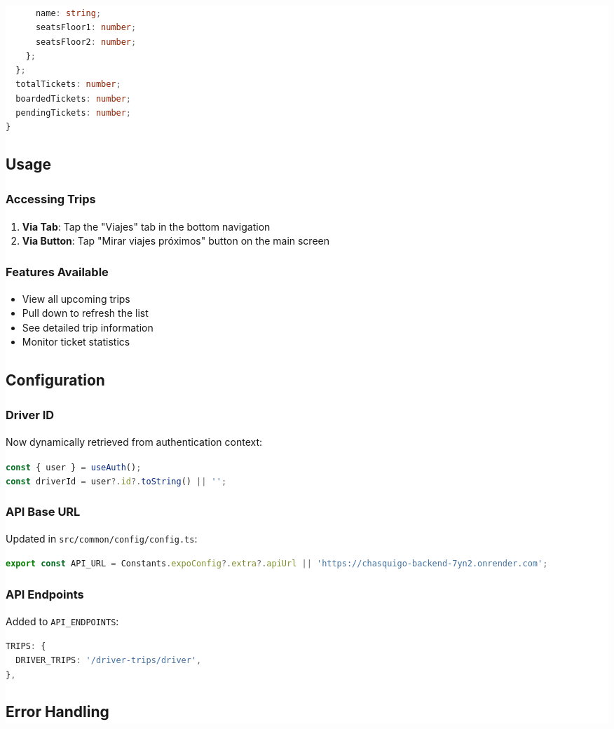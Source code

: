 ```typescript
      name: string;
      seatsFloor1: number;
      seatsFloor2: number;
    };
  };
  totalTickets: number;
  boardedTickets: number;
  pendingTickets: number;
}
```

## Usage

### Accessing Trips
1. **Via Tab**: Tap the "Viajes" tab in the bottom navigation
2. **Via Button**: Tap "Mirar viajes próximos" button on the main screen

### Features Available
- View all upcoming trips
- Pull down to refresh the list
- See detailed trip information
- Monitor ticket statistics

## Configuration

### Driver ID
Now dynamically retrieved from authentication context:
```typescript
const { user } = useAuth();
const driverId = user?.id?.toString() || '';
```

### API Base URL
Updated in `src/common/config/config.ts`:
```typescript
export const API_URL = Constants.expoConfig?.extra?.apiUrl || 'https://chasquigo-backend-7yn2.onrender.com';
```

### API Endpoints
Added to `API_ENDPOINTS`:
```typescript
TRIPS: {
  DRIVER_TRIPS: '/driver-trips/driver',
},
```

## Error Handling

